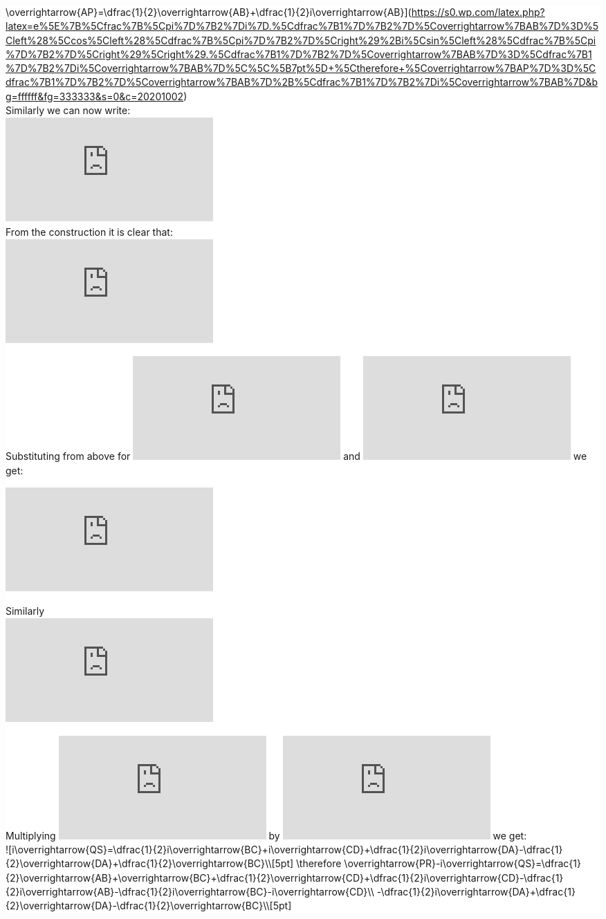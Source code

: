 \\overrightarrow{AP}=\\dfrac{1}{2}\\overrightarrow{AB}+\\dfrac{1}{2}i\\overrightarrow{AB}](https://s0.wp.com/latex.php?latex=e%5E%7B%5Cfrac%7B%5Cpi%7D%7B2%7Di%7D.%5Cdfrac%7B1%7D%7B2%7D%5Coverrightarrow%7BAB%7D%3D%5Cleft%28%5Ccos%5Cleft%28%5Cdfrac%7B%5Cpi%7D%7B2%7D%5Cright%29%2Bi%5Csin%5Cleft%28%5Cdfrac%7B%5Cpi%7D%7B2%7D%5Cright%29%5Cright%29.%5Cdfrac%7B1%7D%7B2%7D%5Coverrightarrow%7BAB%7D%3D%5Cdfrac%7B1%7D%7B2%7Di%5Coverrightarrow%7BAB%7D%5C%5C%5B7pt%5D+%5Ctherefore+%5Coverrightarrow%7BAP%7D%3D%5Cdfrac%7B1%7D%7B2%7D%5Coverrightarrow%7BAB%7D%2B%5Cdfrac%7B1%7D%7B2%7Di%5Coverrightarrow%7BAB%7D&bg=ffffff&fg=333333&s=0&c=20201002)  
Similarly we can now write:  
![\\overrightarrow{AQ}=\\overrightarrow{AB}+\\dfrac{1}{2}\\overrightarrow{BC}+\\dfrac{1}{2}i\\overrightarrow{BC}\\\\\[5pt\]
\\overrightarrow{AR}=\\overrightarrow{AB}+\\overrightarrow{BC}+\\dfrac{1}{2}\\overrightarrow{CD}+\\dfrac{1}{2}i\\overrightarrow{CD}\\\\\[5pt\]
\\overrightarrow{AS}=\\overrightarrow{AB}+\\overrightarrow{BC}+\\overrightarrow{CD}+\\dfrac{1}{2}\\overrightarrow{DA}+\\dfrac{1}{2}i\\overrightarrow{DA}](https://s0.wp.com/latex.php?latex=%5Coverrightarrow%7BAQ%7D%3D%5Coverrightarrow%7BAB%7D%2B%5Cdfrac%7B1%7D%7B2%7D%5Coverrightarrow%7BBC%7D%2B%5Cdfrac%7B1%7D%7B2%7Di%5Coverrightarrow%7BBC%7D%5C%5C%5B5pt%5D+%5Coverrightarrow%7BAR%7D%3D%5Coverrightarrow%7BAB%7D%2B%5Coverrightarrow%7BBC%7D%2B%5Cdfrac%7B1%7D%7B2%7D%5Coverrightarrow%7BCD%7D%2B%5Cdfrac%7B1%7D%7B2%7Di%5Coverrightarrow%7BCD%7D%5C%5C%5B5pt%5D+%5Coverrightarrow%7BAS%7D%3D%5Coverrightarrow%7BAB%7D%2B%5Coverrightarrow%7BBC%7D%2B%5Coverrightarrow%7BCD%7D%2B%5Cdfrac%7B1%7D%7B2%7D%5Coverrightarrow%7BDA%7D%2B%5Cdfrac%7B1%7D%7B2%7Di%5Coverrightarrow%7BDA%7D&bg=ffffff&fg=333333&s=0&c=20201002)  
From the construction it is clear that:  
![\\overrightarrow{AP}+\\overrightarrow{PR}=\\overrightarrow{AR}\\\\\[5pt\]
\\therefore
\\overrightarrow{PR}=\\overrightarrow{AR}-\\overrightarrow{AP}](https://s0.wp.com/latex.php?latex=%5Coverrightarrow%7BAP%7D%2B%5Coverrightarrow%7BPR%7D%3D%5Coverrightarrow%7BAR%7D%5C%5C%5B5pt%5D+%5Ctherefore+%5Coverrightarrow%7BPR%7D%3D%5Coverrightarrow%7BAR%7D-%5Coverrightarrow%7BAP%7D&bg=ffffff&fg=333333&s=0&c=20201002)

Substituting from above for
![\\overrightarrow{AR}](https://s0.wp.com/latex.php?latex=%5Coverrightarrow%7BAR%7D&bg=ffffff&fg=333333&s=0&c=20201002)
and
![\\overrightarrow{AP}](https://s0.wp.com/latex.php?latex=%5Coverrightarrow%7BAP%7D&bg=ffffff&fg=333333&s=0&c=20201002)
we get:

![\\overrightarrow{PR}=\\dfrac{1}{2}\\overrightarrow{AB}+\\overrightarrow{BC}+\\dfrac{1}{2}\\overrightarrow{CD}+\\dfrac{1}{2}i\\overrightarrow{CD}-\\dfrac{1}{2}i\\overrightarrow{AB}](https://s0.wp.com/latex.php?latex=%5Coverrightarrow%7BPR%7D%3D%5Cdfrac%7B1%7D%7B2%7D%5Coverrightarrow%7BAB%7D%2B%5Coverrightarrow%7BBC%7D%2B%5Cdfrac%7B1%7D%7B2%7D%5Coverrightarrow%7BCD%7D%2B%5Cdfrac%7B1%7D%7B2%7Di%5Coverrightarrow%7BCD%7D-%5Cdfrac%7B1%7D%7B2%7Di%5Coverrightarrow%7BAB%7D&bg=ffffff&fg=333333&s=0&c=20201002)

Similarly  
![\\overrightarrow{AQ}+\\overrightarrow{QS}=\\overrightarrow{AS}\\\\\[5pt\]
\\therefore
\\overrightarrow{QS}=\\overrightarrow{AS}-\\overrightarrow{AQ}=\\dfrac{1}{2}\\overrightarrow{BC}+\\overrightarrow{CD}+\\dfrac{1}{2}\\overrightarrow{DA}+\\dfrac{1}{2}i\\overrightarrow{DA}-\\dfrac{1}{2}i\\overrightarrow{BC}](https://s0.wp.com/latex.php?latex=%5Coverrightarrow%7BAQ%7D%2B%5Coverrightarrow%7BQS%7D%3D%5Coverrightarrow%7BAS%7D%5C%5C%5B5pt%5D+%5Ctherefore+%5Coverrightarrow%7BQS%7D%3D%5Coverrightarrow%7BAS%7D-%5Coverrightarrow%7BAQ%7D%3D%5Cdfrac%7B1%7D%7B2%7D%5Coverrightarrow%7BBC%7D%2B%5Coverrightarrow%7BCD%7D%2B%5Cdfrac%7B1%7D%7B2%7D%5Coverrightarrow%7BDA%7D%2B%5Cdfrac%7B1%7D%7B2%7Di%5Coverrightarrow%7BDA%7D-%5Cdfrac%7B1%7D%7B2%7Di%5Coverrightarrow%7BBC%7D&bg=ffffff&fg=333333&s=0&c=20201002)

Multiplying
![\\overrightarrow{QS}](https://s0.wp.com/latex.php?latex=%5Coverrightarrow%7BQS%7D&bg=ffffff&fg=333333&s=0&c=20201002)
by
![i](https://s0.wp.com/latex.php?latex=i&bg=ffffff&fg=333333&s=0&c=20201002)
we get:  
![i\\overrightarrow{QS}=\\dfrac{1}{2}i\\overrightarrow{BC}+i\\overrightarrow{CD}+\\dfrac{1}{2}i\\overrightarrow{DA}-\\dfrac{1}{2}\\overrightarrow{DA}+\\dfrac{1}{2}\\overrightarrow{BC}\\\\\[5pt\]
\\therefore
\\overrightarrow{PR}-i\\overrightarrow{QS}=\\dfrac{1}{2}\\overrightarrow{AB}+\\overrightarrow{BC}+\\dfrac{1}{2}\\overrightarrow{CD}+\\dfrac{1}{2}i\\overrightarrow{CD}-\\dfrac{1}{2}i\\overrightarrow{AB}-\\dfrac{1}{2}i\\overrightarrow{BC}-i\\overrightarrow{CD}\\\\
-\\dfrac{1}{2}i\\overrightarrow{DA}+\\dfrac{1}{2}\\overrightarrow{DA}-\\dfrac{1}{2}\\overrightarrow{BC}\\\\\[5pt\]